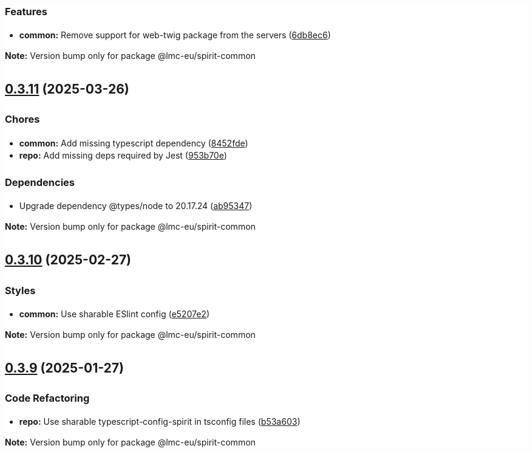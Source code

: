 ### Features

- **common:** Remove support for web-twig package from the servers ([6db8ec6](https://github.com/lmc-eu/spirit-design-system/commit/6db8ec6))

**Note:** Version bump only for package @lmc-eu/spirit-common

<a name="0.3.11"></a>

## [0.3.11](https://github.com/lmc-eu/spirit-design-system/compare/@lmc-eu/spirit-common@0.3.10...@lmc-eu/spirit-common@0.3.11) (2025-03-26)

### Chores

- **common:** Add missing typescript dependency ([8452fde](https://github.com/lmc-eu/spirit-design-system/commit/8452fde))
- **repo:** Add missing deps required by Jest ([953b70e](https://github.com/lmc-eu/spirit-design-system/commit/953b70e))

### Dependencies

- Upgrade dependency @types/node to 20.17.24 ([ab95347](https://github.com/lmc-eu/spirit-design-system/commit/ab95347))

**Note:** Version bump only for package @lmc-eu/spirit-common

<a name="0.3.10"></a>

## [0.3.10](https://github.com/lmc-eu/spirit-design-system/compare/@lmc-eu/spirit-common@0.3.9...@lmc-eu/spirit-common@0.3.10) (2025-02-27)

### Styles

- **common:** Use sharable ESlint config ([e5207e2](https://github.com/lmc-eu/spirit-design-system/commit/e5207e2))

**Note:** Version bump only for package @lmc-eu/spirit-common

<a name="0.3.9"></a>

## [0.3.9](https://github.com/lmc-eu/spirit-design-system/compare/@lmc-eu/spirit-common@0.3.8...@lmc-eu/spirit-common@0.3.9) (2025-01-27)

### Code Refactoring

- **repo:** Use sharable typescript-config-spirit in tsconfig files ([b53a603](https://github.com/lmc-eu/spirit-design-system/commit/b53a603))

**Note:** Version bump only for package @lmc-eu/spirit-common
